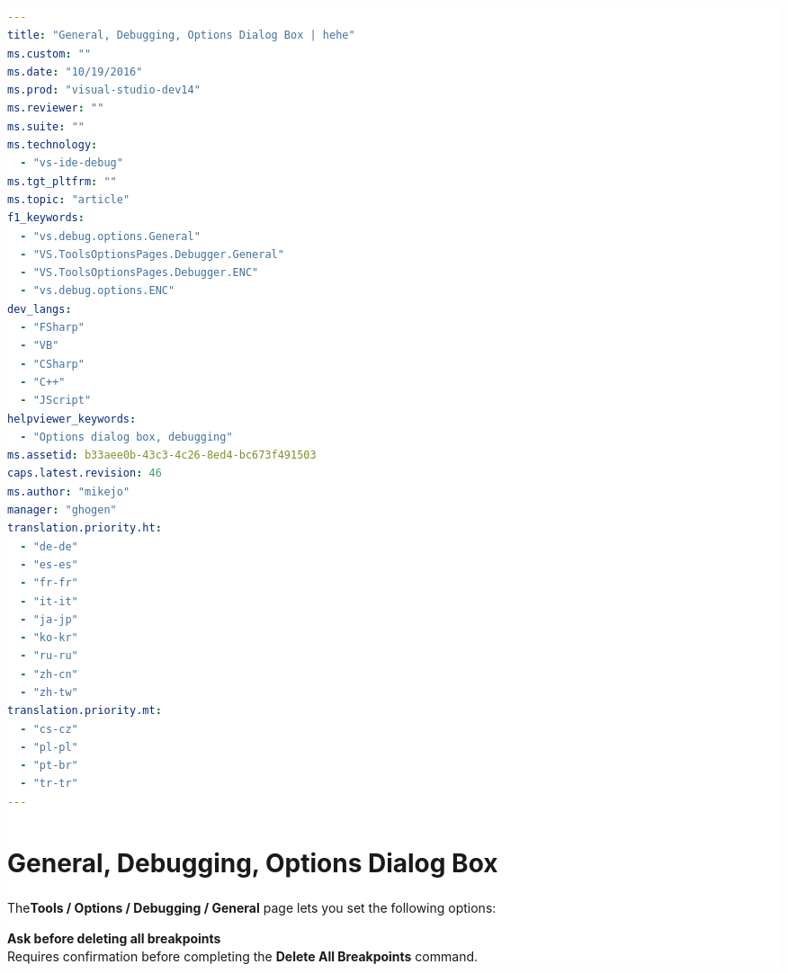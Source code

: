 ```yaml
---
title: "General, Debugging, Options Dialog Box | hehe"
ms.custom: ""
ms.date: "10/19/2016"
ms.prod: "visual-studio-dev14"
ms.reviewer: ""
ms.suite: ""
ms.technology: 
  - "vs-ide-debug"
ms.tgt_pltfrm: ""
ms.topic: "article"
f1_keywords: 
  - "vs.debug.options.General"
  - "VS.ToolsOptionsPages.Debugger.General"
  - "VS.ToolsOptionsPages.Debugger.ENC"
  - "vs.debug.options.ENC"
dev_langs: 
  - "FSharp"
  - "VB"
  - "CSharp"
  - "C++"
  - "JScript"
helpviewer_keywords: 
  - "Options dialog box, debugging"
ms.assetid: b33aee0b-43c3-4c26-8ed4-bc673f491503
caps.latest.revision: 46
ms.author: "mikejo"
manager: "ghogen"
translation.priority.ht: 
  - "de-de"
  - "es-es"
  - "fr-fr"
  - "it-it"
  - "ja-jp"
  - "ko-kr"
  - "ru-ru"
  - "zh-cn"
  - "zh-tw"
translation.priority.mt: 
  - "cs-cz"
  - "pl-pl"
  - "pt-br"
  - "tr-tr"
---
```

# General, Debugging, Options Dialog Box
The**Tools / Options / Debugging / General** page lets you set the following options:  
  
 **Ask before deleting all breakpoints**  
 Requires confirmation before completing the **Delete All Breakpoints** command.  
  